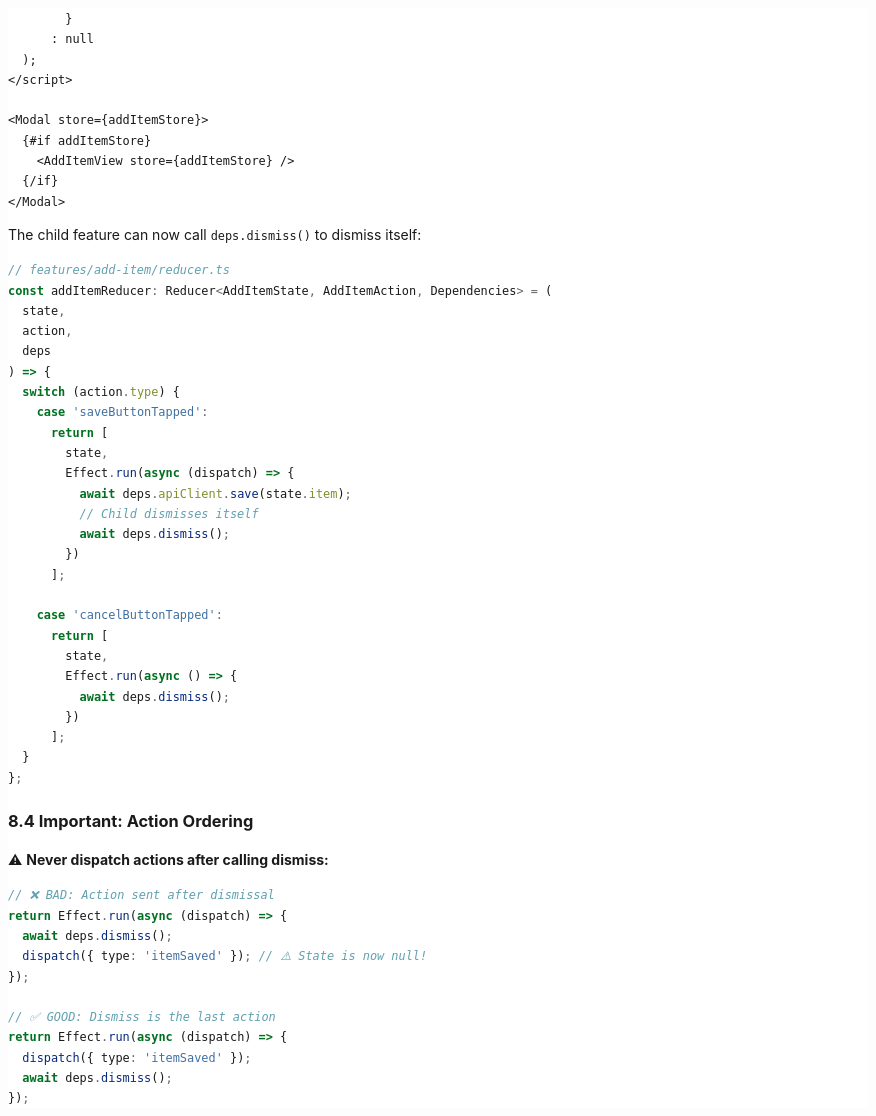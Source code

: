 ```svelte
        }
      : null
  );
</script>

<Modal store={addItemStore}>
  {#if addItemStore}
    <AddItemView store={addItemStore} />
  {/if}
</Modal>
```

The child feature can now call `deps.dismiss()` to dismiss itself:

```typescript
// features/add-item/reducer.ts
const addItemReducer: Reducer<AddItemState, AddItemAction, Dependencies> = (
  state,
  action,
  deps
) => {
  switch (action.type) {
    case 'saveButtonTapped':
      return [
        state,
        Effect.run(async (dispatch) => {
          await deps.apiClient.save(state.item);
          // Child dismisses itself
          await deps.dismiss();
        })
      ];

    case 'cancelButtonTapped':
      return [
        state,
        Effect.run(async () => {
          await deps.dismiss();
        })
      ];
  }
};
```

### 8.4 Important: Action Ordering

⚠️ **Never dispatch actions after calling dismiss:**

```typescript
// ❌ BAD: Action sent after dismissal
return Effect.run(async (dispatch) => {
  await deps.dismiss();
  dispatch({ type: 'itemSaved' }); // ⚠️ State is now null!
});

// ✅ GOOD: Dismiss is the last action
return Effect.run(async (dispatch) => {
  dispatch({ type: 'itemSaved' });
  await deps.dismiss();
});
```
